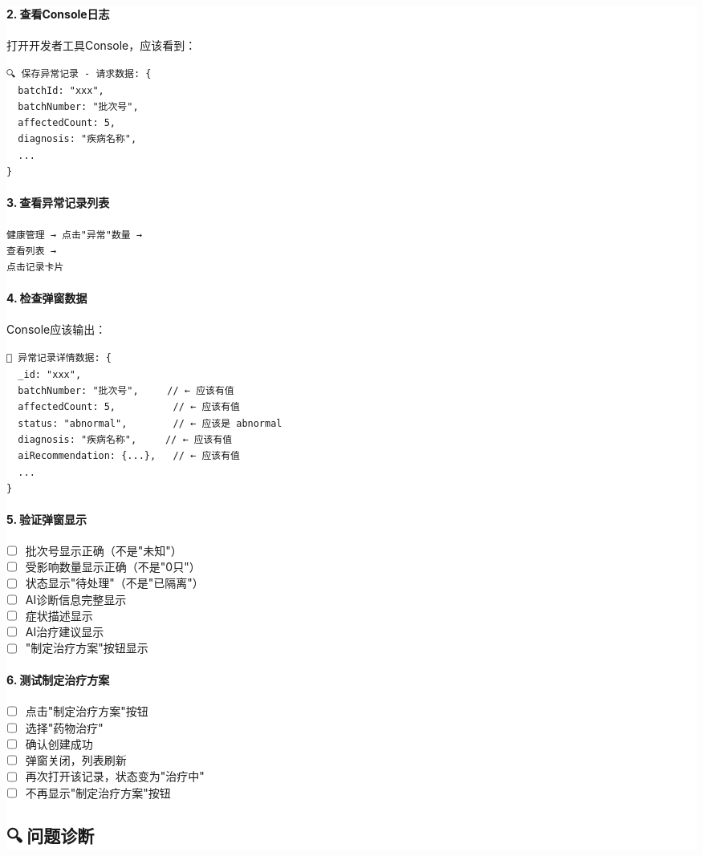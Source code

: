 #### 2. 查看Console日志
打开开发者工具Console，应该看到：
```
🔍 保存异常记录 - 请求数据: {
  batchId: "xxx",
  batchNumber: "批次号",
  affectedCount: 5,
  diagnosis: "疾病名称",
  ...
}
```

#### 3. 查看异常记录列表
```
健康管理 → 点击"异常"数量 → 
查看列表 → 
点击记录卡片
```

#### 4. 检查弹窗数据
Console应该输出：
```
📄 异常记录详情数据: {
  _id: "xxx",
  batchNumber: "批次号",     // ← 应该有值
  affectedCount: 5,          // ← 应该有值
  status: "abnormal",        // ← 应该是 abnormal
  diagnosis: "疾病名称",     // ← 应该有值
  aiRecommendation: {...},   // ← 应该有值
  ...
}
```

#### 5. 验证弹窗显示
- [ ] 批次号显示正确（不是"未知"）
- [ ] 受影响数量显示正确（不是"0只"）
- [ ] 状态显示"待处理"（不是"已隔离"）
- [ ] AI诊断信息完整显示
- [ ] 症状描述显示
- [ ] AI治疗建议显示
- [ ] "制定治疗方案"按钮显示

#### 6. 测试制定治疗方案
- [ ] 点击"制定治疗方案"按钮
- [ ] 选择"药物治疗"
- [ ] 确认创建成功
- [ ] 弹窗关闭，列表刷新
- [ ] 再次打开该记录，状态变为"治疗中"
- [ ] 不再显示"制定治疗方案"按钮

## 🔍 问题诊断

